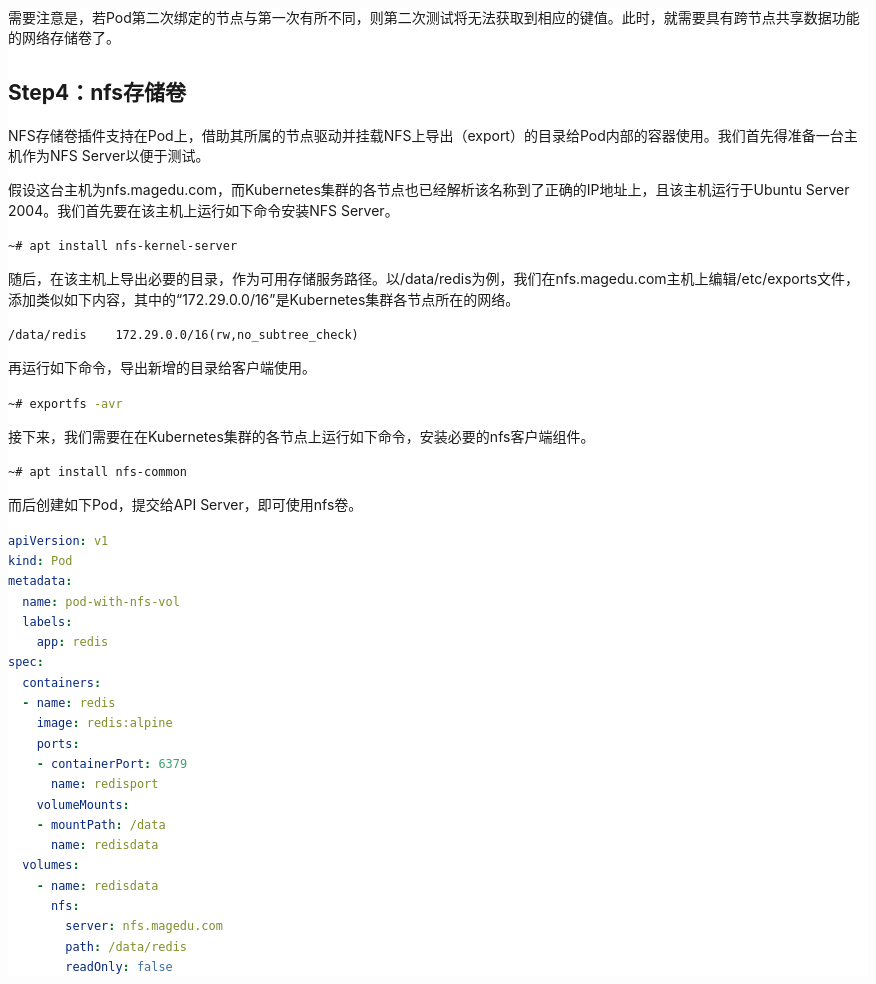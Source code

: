 需要注意是，若Pod第二次绑定的节点与第一次有所不同，则第二次测试将无法获取到相应的键值。此时，就需要具有跨节点共享数据功能的网络存储卷了。

## Step4：nfs存储卷

NFS存储卷插件支持在Pod上，借助其所属的节点驱动并挂载NFS上导出（export）的目录给Pod内部的容器使用。我们首先得准备一台主机作为NFS Server以便于测试。

假设这台主机为nfs.magedu.com，而Kubernetes集群的各节点也已经解析该名称到了正确的IP地址上，且该主机运行于Ubuntu Server 2004。我们首先要在该主机上运行如下命令安装NFS Server。

```bash
~# apt install nfs-kernel-server
```

随后，在该主机上导出必要的目录，作为可用存储服务路径。以/data/redis为例，我们在nfs.magedu.com主机上编辑/etc/exports文件，添加类似如下内容，其中的“172.29.0.0/16”是Kubernetes集群各节点所在的网络。

```
/data/redis    172.29.0.0/16(rw,no_subtree_check)
```

再运行如下命令，导出新增的目录给客户端使用。

```bash
~# exportfs -avr
```

接下来，我们需要在在Kubernetes集群的各节点上运行如下命令，安装必要的nfs客户端组件。

```bash
~# apt install nfs-common
```

而后创建如下Pod，提交给API Server，即可使用nfs卷。

```yaml
apiVersion: v1
kind: Pod
metadata:
  name: pod-with-nfs-vol
  labels:
    app: redis
spec:
  containers:
  - name: redis
    image: redis:alpine
    ports:
    - containerPort: 6379
      name: redisport
    volumeMounts:
    - mountPath: /data
      name: redisdata
  volumes:
    - name: redisdata
      nfs:
        server: nfs.magedu.com
        path: /data/redis
        readOnly: false
```
